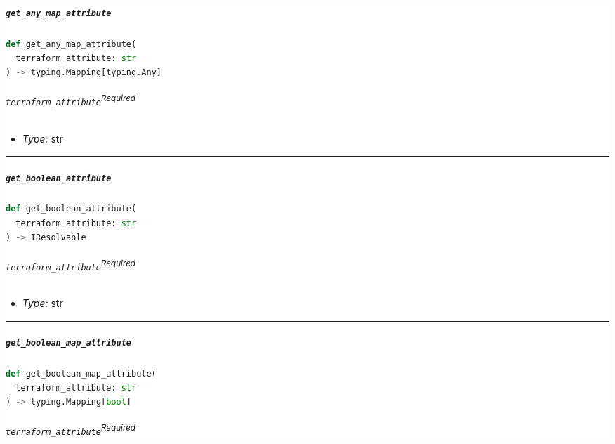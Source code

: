 ##### `get_any_map_attribute` <a name="get_any_map_attribute" id="@cdktf/provider-cloudflare.dataCloudflareInfrastructureAccessTargets.DataCloudflareInfrastructureAccessTargetsTargetsIpIpv6OutputReference.getAnyMapAttribute"></a>

```python
def get_any_map_attribute(
  terraform_attribute: str
) -> typing.Mapping[typing.Any]
```

###### `terraform_attribute`<sup>Required</sup> <a name="terraform_attribute" id="@cdktf/provider-cloudflare.dataCloudflareInfrastructureAccessTargets.DataCloudflareInfrastructureAccessTargetsTargetsIpIpv6OutputReference.getAnyMapAttribute.parameter.terraformAttribute"></a>

- *Type:* str

---

##### `get_boolean_attribute` <a name="get_boolean_attribute" id="@cdktf/provider-cloudflare.dataCloudflareInfrastructureAccessTargets.DataCloudflareInfrastructureAccessTargetsTargetsIpIpv6OutputReference.getBooleanAttribute"></a>

```python
def get_boolean_attribute(
  terraform_attribute: str
) -> IResolvable
```

###### `terraform_attribute`<sup>Required</sup> <a name="terraform_attribute" id="@cdktf/provider-cloudflare.dataCloudflareInfrastructureAccessTargets.DataCloudflareInfrastructureAccessTargetsTargetsIpIpv6OutputReference.getBooleanAttribute.parameter.terraformAttribute"></a>

- *Type:* str

---

##### `get_boolean_map_attribute` <a name="get_boolean_map_attribute" id="@cdktf/provider-cloudflare.dataCloudflareInfrastructureAccessTargets.DataCloudflareInfrastructureAccessTargetsTargetsIpIpv6OutputReference.getBooleanMapAttribute"></a>

```python
def get_boolean_map_attribute(
  terraform_attribute: str
) -> typing.Mapping[bool]
```

###### `terraform_attribute`<sup>Required</sup> <a name="terraform_attribute" id="@cdktf/provider-cloudflare.dataCloudflareInfrastructureAccessTargets.DataCloudflareInfrastructureAccessTargetsTargetsIpIpv6OutputReference.getBooleanMapAttribute.parameter.terraformAttribute"></a>
